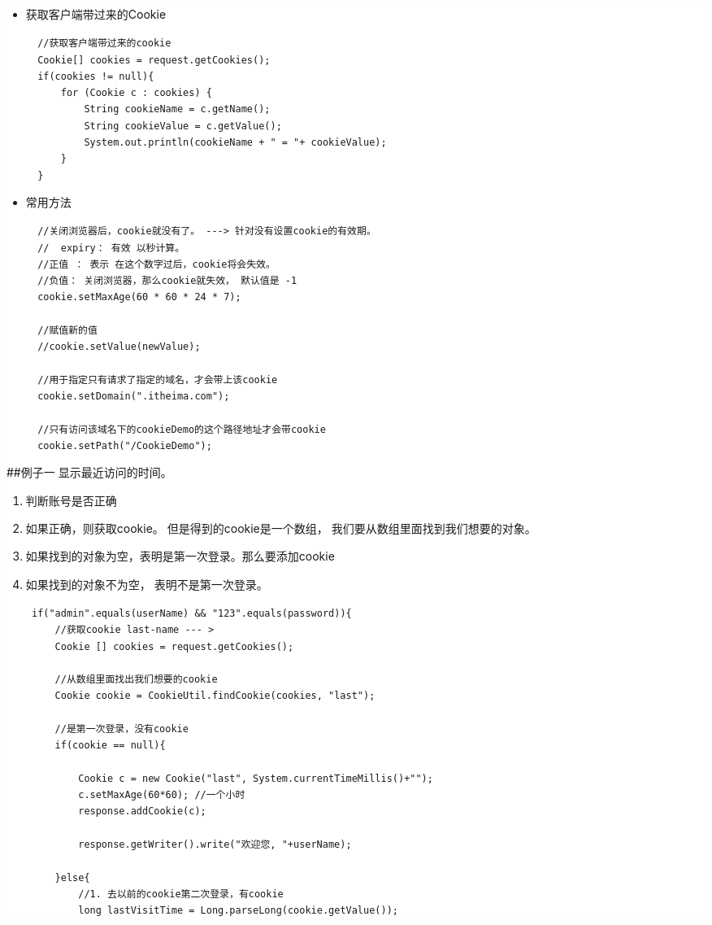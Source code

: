 
* 获取客户端带过来的Cookie

		//获取客户端带过来的cookie
		Cookie[] cookies = request.getCookies();
		if(cookies != null){
			for (Cookie c : cookies) {
				String cookieName = c.getName();
				String cookieValue = c.getValue();
				System.out.println(cookieName + " = "+ cookieValue);
			}
		}


* 常用方法


		//关闭浏览器后，cookie就没有了。 ---> 针对没有设置cookie的有效期。
		//	expiry： 有效 以秒计算。
		//正值 ： 表示 在这个数字过后，cookie将会失效。
		//负值： 关闭浏览器，那么cookie就失效， 默认值是 -1
		cookie.setMaxAge(60 * 60 * 24 * 7);
		
		//赋值新的值
		//cookie.setValue(newValue);
		
		//用于指定只有请求了指定的域名，才会带上该cookie
		cookie.setDomain(".itheima.com");
		
		//只有访问该域名下的cookieDemo的这个路径地址才会带cookie
		cookie.setPath("/CookieDemo");


##例子一 显示最近访问的时间。

1. 判断账号是否正确

2. 如果正确，则获取cookie。 但是得到的cookie是一个数组， 我们要从数组里面找到我们想要的对象。

3. 如果找到的对象为空，表明是第一次登录。那么要添加cookie

4. 如果找到的对象不为空， 表明不是第一次登录。 


		if("admin".equals(userName) && "123".equals(password)){
			//获取cookie last-name --- >
			Cookie [] cookies = request.getCookies();
			
			//从数组里面找出我们想要的cookie
			Cookie cookie = CookieUtil.findCookie(cookies, "last");
			
			//是第一次登录，没有cookie
			if(cookie == null){
				
				Cookie c = new Cookie("last", System.currentTimeMillis()+"");
				c.setMaxAge(60*60); //一个小时
				response.addCookie(c);
				
				response.getWriter().write("欢迎您, "+userName);
				
			}else{
				//1. 去以前的cookie第二次登录，有cookie
				long lastVisitTime = Long.parseLong(cookie.getValue());
				